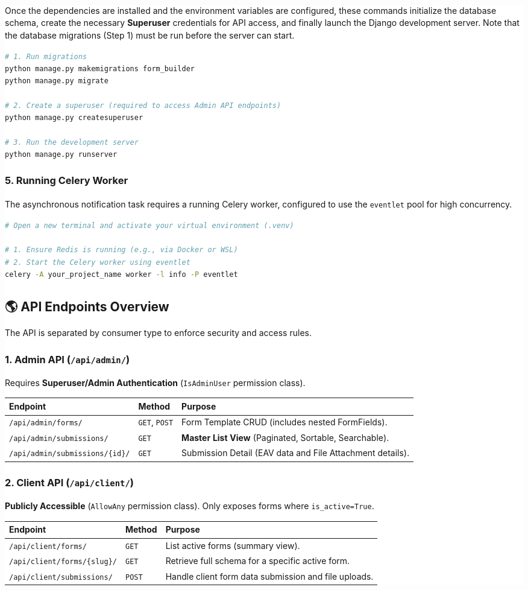 Once the dependencies are installed and the environment variables are configured, these commands initialize the database schema, create the necessary **Superuser** credentials for API access, and finally launch the Django development server. Note that the database migrations (Step 1) must be run before the server can start.

```bash
# 1. Run migrations
python manage.py makemigrations form_builder
python manage.py migrate

# 2. Create a superuser (required to access Admin API endpoints)
python manage.py createsuperuser

# 3. Run the development server
python manage.py runserver
```

### 5. Running Celery Worker

The asynchronous notification task requires a running Celery worker, configured to use the `eventlet` pool for high concurrency.

```bash
# Open a new terminal and activate your virtual environment (.venv)

# 1. Ensure Redis is running (e.g., via Docker or WSL)
# 2. Start the Celery worker using eventlet
celery -A your_project_name worker -l info -P eventlet
```

## 🌎 API Endpoints Overview

The API is separated by consumer type to enforce security and access rules.

### 1. Admin API (`/api/admin/`)

Requires **Superuser/Admin Authentication** (`IsAdminUser` permission class).

| Endpoint | Method | Purpose |
| :--- | :--- | :--- |
| `/api/admin/forms/` | `GET`, `POST` | Form Template CRUD (includes nested FormFields). |
| `/api/admin/submissions/` | `GET` | **Master List View** (Paginated, Sortable, Searchable). |
| `/api/admin/submissions/{id}/` | `GET` | Submission Detail (EAV data and File Attachment details). |

### 2. Client API (`/api/client/`)

**Publicly Accessible** (`AllowAny` permission class). Only exposes forms where `is_active=True`.

| Endpoint | Method | Purpose |
| :--- | :--- | :--- |
| `/api/client/forms/` | `GET` | List active forms (summary view). |
| `/api/client/forms/{slug}/` | `GET` | Retrieve full schema for a specific active form. |
| `/api/client/submissions/` | `POST` | Handle client form data submission and file uploads. |
